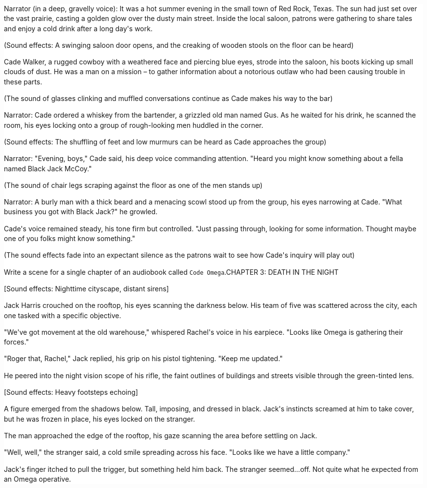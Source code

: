 Narrator (in a deep, gravelly voice): It was a hot summer evening in the small town of Red Rock, Texas. The sun had just set over the vast prairie, casting a golden glow over the dusty main street. Inside the local saloon, patrons were gathering to share tales and enjoy a cold drink after a long day's work.

(Sound effects: A swinging saloon door opens, and the creaking of wooden stools on the floor can be heard)

Cade Walker, a rugged cowboy with a weathered face and piercing blue eyes, strode into the saloon, his boots kicking up small clouds of dust. He was a man on a mission – to gather information about a notorious outlaw who had been causing trouble in these parts.

(The sound of glasses clinking and muffled conversations continue as Cade makes his way to the bar)

Narrator: Cade ordered a whiskey from the bartender, a grizzled old man named Gus. As he waited for his drink, he scanned the room, his eyes locking onto a group of rough-looking men huddled in the corner.

(Sound effects: The shuffling of feet and low murmurs can be heard as Cade approaches the group)

Narrator: "Evening, boys," Cade said, his deep voice commanding attention. "Heard you might know something about a fella named Black Jack McCoy."

(The sound of chair legs scraping against the floor as one of the men stands up)

Narrator: A burly man with a thick beard and a menacing scowl stood up from the group, his eyes narrowing at Cade. "What business you got with Black Jack?" he growled.

Cade's voice remained steady, his tone firm but controlled. "Just passing through, looking for some information. Thought maybe one of you folks might know something."

(The sound effects fade into an expectant silence as the patrons wait to see how Cade's inquiry will play out)<end>

Write a scene for a single chapter of an audiobook called `Code Omega`.<start>CHAPTER 3: DEATH IN THE NIGHT

[Sound effects: Nighttime cityscape, distant sirens]

Jack Harris crouched on the rooftop, his eyes scanning the darkness below. His team of five was scattered across the city, each one tasked with a specific objective.

"We've got movement at the old warehouse," whispered Rachel's voice in his earpiece. "Looks like Omega is gathering their forces."

"Roger that, Rachel," Jack replied, his grip on his pistol tightening. "Keep me updated."

He peered into the night vision scope of his rifle, the faint outlines of buildings and streets visible through the green-tinted lens.

[Sound effects: Heavy footsteps echoing]

A figure emerged from the shadows below. Tall, imposing, and dressed in black. Jack's instincts screamed at him to take cover, but he was frozen in place, his eyes locked on the stranger.

The man approached the edge of the rooftop, his gaze scanning the area before settling on Jack.

"Well, well," the stranger said, a cold smile spreading across his face. "Looks like we have a little company."

Jack's finger itched to pull the trigger, but something held him back. The stranger seemed...off. Not quite what he expected from an Omega operative.
